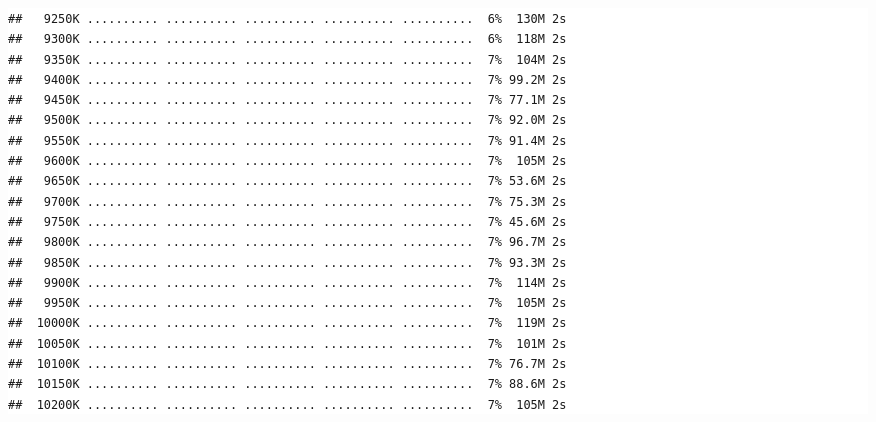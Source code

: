     ##   9250K .......... .......... .......... .......... ..........  6%  130M 2s
    ##   9300K .......... .......... .......... .......... ..........  6%  118M 2s
    ##   9350K .......... .......... .......... .......... ..........  7%  104M 2s
    ##   9400K .......... .......... .......... .......... ..........  7% 99.2M 2s
    ##   9450K .......... .......... .......... .......... ..........  7% 77.1M 2s
    ##   9500K .......... .......... .......... .......... ..........  7% 92.0M 2s
    ##   9550K .......... .......... .......... .......... ..........  7% 91.4M 2s
    ##   9600K .......... .......... .......... .......... ..........  7%  105M 2s
    ##   9650K .......... .......... .......... .......... ..........  7% 53.6M 2s
    ##   9700K .......... .......... .......... .......... ..........  7% 75.3M 2s
    ##   9750K .......... .......... .......... .......... ..........  7% 45.6M 2s
    ##   9800K .......... .......... .......... .......... ..........  7% 96.7M 2s
    ##   9850K .......... .......... .......... .......... ..........  7% 93.3M 2s
    ##   9900K .......... .......... .......... .......... ..........  7%  114M 2s
    ##   9950K .......... .......... .......... .......... ..........  7%  105M 2s
    ##  10000K .......... .......... .......... .......... ..........  7%  119M 2s
    ##  10050K .......... .......... .......... .......... ..........  7%  101M 2s
    ##  10100K .......... .......... .......... .......... ..........  7% 76.7M 2s
    ##  10150K .......... .......... .......... .......... ..........  7% 88.6M 2s
    ##  10200K .......... .......... .......... .......... ..........  7%  105M 2s